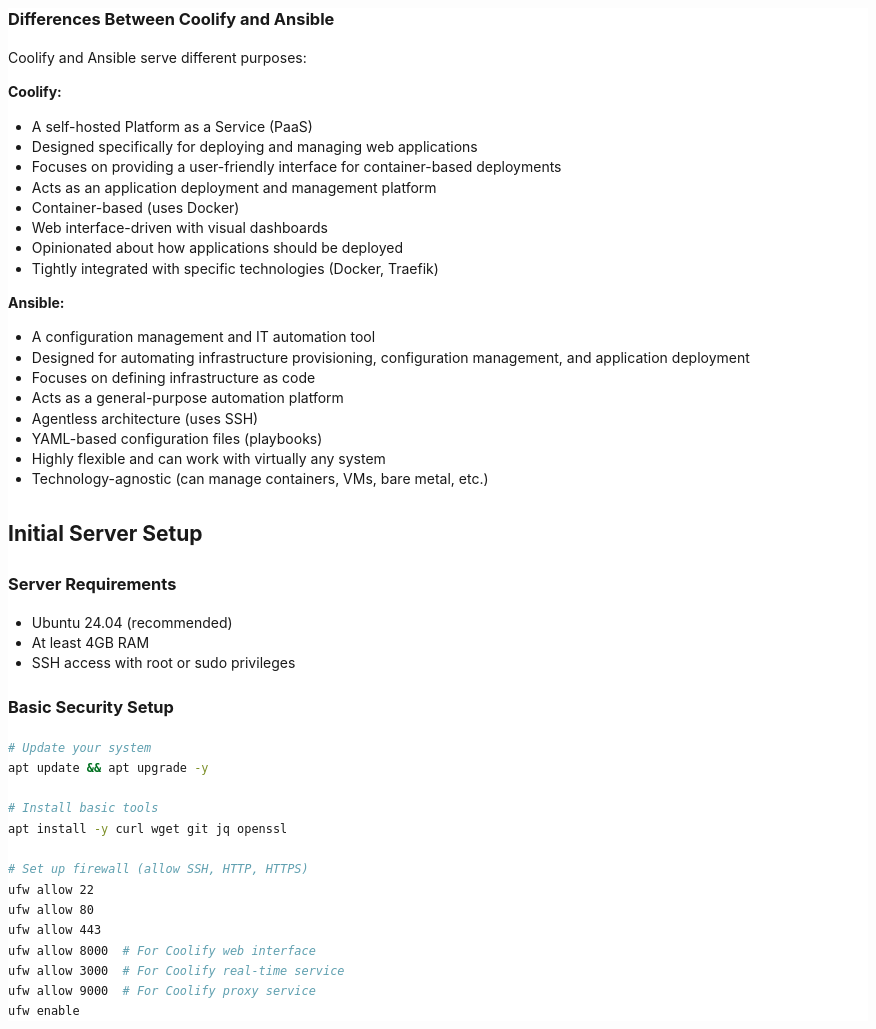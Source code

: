 ### Differences Between Coolify and Ansible

Coolify and Ansible serve different purposes:

**Coolify:**

- A self-hosted Platform as a Service (PaaS)
- Designed specifically for deploying and managing web applications
- Focuses on providing a user-friendly interface for container-based deployments
- Acts as an application deployment and management platform
- Container-based (uses Docker)
- Web interface-driven with visual dashboards
- Opinionated about how applications should be deployed
- Tightly integrated with specific technologies (Docker, Traefik)

**Ansible:**

- A configuration management and IT automation tool
- Designed for automating infrastructure provisioning, configuration management, and application deployment
- Focuses on defining infrastructure as code
- Acts as a general-purpose automation platform
- Agentless architecture (uses SSH)
- YAML-based configuration files (playbooks)
- Highly flexible and can work with virtually any system
- Technology-agnostic (can manage containers, VMs, bare metal, etc.)

## Initial Server Setup

### Server Requirements

- Ubuntu 24.04 (recommended)
- At least 4GB RAM
- SSH access with root or sudo privileges

### Basic Security Setup

```bash
# Update your system
apt update && apt upgrade -y

# Install basic tools
apt install -y curl wget git jq openssl

# Set up firewall (allow SSH, HTTP, HTTPS)
ufw allow 22
ufw allow 80
ufw allow 443
ufw allow 8000  # For Coolify web interface
ufw allow 3000  # For Coolify real-time service
ufw allow 9000  # For Coolify proxy service
ufw enable
```
